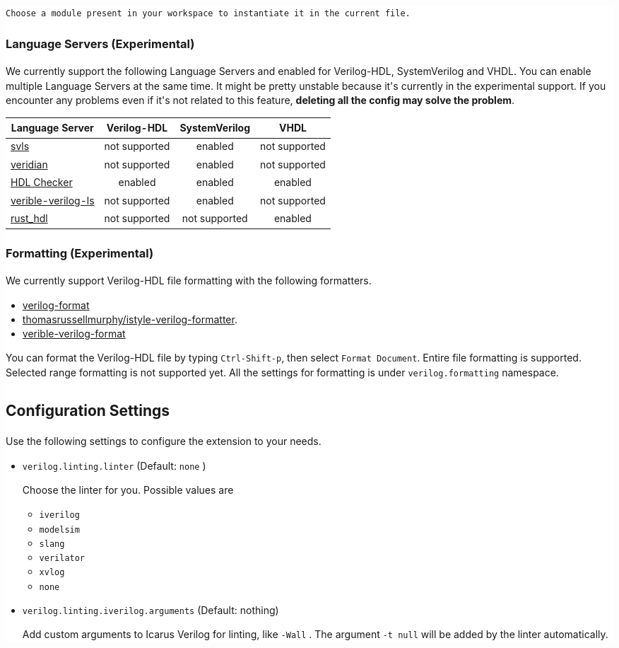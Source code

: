     Choose a module present in your workspace to instantiate it in the current file.

### Language Servers (Experimental)

We currently support the following Language Servers and enabled for Verilog-HDL, SystemVerilog and VHDL.
You can enable multiple Language Servers at the same time.
It might be pretty unstable because it's currently in the experimental support.
If you encounter any problems even if it's not related to this feature, **deleting all the config may solve the problem**.

| Language Server                                                | Verilog-HDL   | SystemVerilog | VHDL          |
| -------------------------------------------------------------- | :-----------: | :-----------: | :-----------: |
| [svls](https://github.com/dalance/svls)                        | not supported | enabled       | not supported |
| [veridian](https://github.com/vivekmalneedi/veridian)          | not supported | enabled       | not supported |
| [HDL Checker](https://github.com/suoto/hdl_checker)            | enabled       | enabled       | enabled       |
| [verible-verilog-ls](https://github.com/chipsalliance/verible) | not supported | enabled       | not supported |
| [rust_hdl](https://github.com/VHDL-LS/rust_hdl)                | not supported | not supported | enabled       |

### Formatting (Experimental)

We currently support Verilog-HDL file formatting with the following formatters.

- [verilog-format](https://github.com/ericsonj/verilog-format)
- [thomasrussellmurphy/istyle-verilog-formatter](https://github.com/thomasrussellmurphy/istyle-verilog-formatter).
- [verible-verilog-format](https://github.com/chipsalliance/verible)

You can format the Verilog-HDL file by typing `Ctrl-Shift-p`, then select `Format Document`.
Entire file formatting is supported. Selected range formatting is not supported yet.
All the settings for formatting is under `verilog.formatting` namespace.

## Configuration Settings

Use the following settings to configure the extension to your needs.

- `verilog.linting.linter` (Default: `none` )

    Choose the linter for you. Possible values are

  - `iverilog`
  - `modelsim`
  - `slang`
  - `verilator`
  - `xvlog`
  - `none`

- `verilog.linting.iverilog.arguments` (Default: nothing)

    Add custom arguments to Icarus Verilog for linting, like `-Wall` . The argument `-t null` will be added by the linter automatically.
